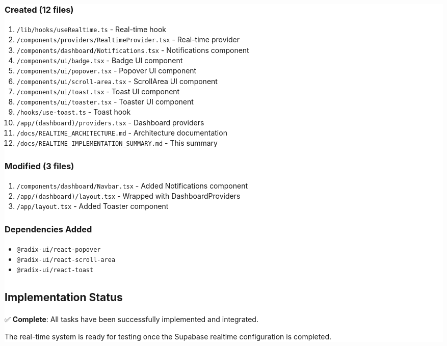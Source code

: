 ### Created (12 files)
1. `/lib/hooks/useRealtime.ts` - Real-time hook
2. `/components/providers/RealtimeProvider.tsx` - Real-time provider
3. `/components/dashboard/Notifications.tsx` - Notifications component
4. `/components/ui/badge.tsx` - Badge UI component
5. `/components/ui/popover.tsx` - Popover UI component
6. `/components/ui/scroll-area.tsx` - ScrollArea UI component
7. `/components/ui/toast.tsx` - Toast UI component
8. `/components/ui/toaster.tsx` - Toaster UI component
9. `/hooks/use-toast.ts` - Toast hook
10. `/app/(dashboard)/providers.tsx` - Dashboard providers
11. `/docs/REALTIME_ARCHITECTURE.md` - Architecture documentation
12. `/docs/REALTIME_IMPLEMENTATION_SUMMARY.md` - This summary

### Modified (3 files)
1. `/components/dashboard/Navbar.tsx` - Added Notifications component
2. `/app/(dashboard)/layout.tsx` - Wrapped with DashboardProviders
3. `/app/layout.tsx` - Added Toaster component

### Dependencies Added
- `@radix-ui/react-popover`
- `@radix-ui/react-scroll-area`
- `@radix-ui/react-toast`

## Implementation Status

✅ **Complete**: All tasks have been successfully implemented and integrated.

The real-time system is ready for testing once the Supabase realtime configuration is completed.

